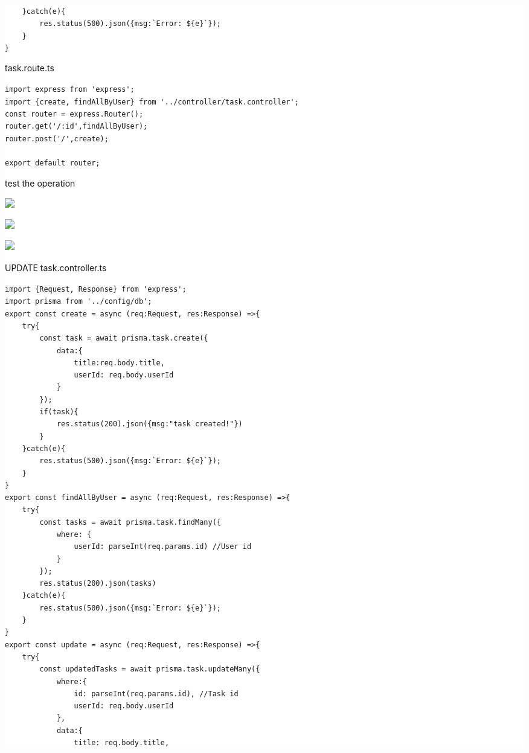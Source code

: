         }catch(e){
            res.status(500).json({msg:`Error: ${e}`});
        }
    }
    
    

task.route.ts

    import express from 'express';
    import {create, findAllByUser} from '../controller/task.controller';
    const router = express.Router();
    router.get('/:id',findAllByUser);
    router.post('/',create);
    
    export default router;

test the operation

![](https://paper-attachments.dropboxusercontent.com/s_7D2AC24AFD12594130E7FF64CA47356C0FCD2C9065863FB787E40EA169726487_1673268686209_Screen+Shot+1444-06-16+at+3.51.22+PM.png)

![](https://paper-attachments.dropboxusercontent.com/s_7D2AC24AFD12594130E7FF64CA47356C0FCD2C9065863FB787E40EA169726487_1673268717891_Screen+Shot+1444-06-16+at+3.51.53+PM.png)

![](https://paper-attachments.dropboxusercontent.com/s_7D2AC24AFD12594130E7FF64CA47356C0FCD2C9065863FB787E40EA169726487_1673268738264_Screen+Shot+1444-06-16+at+3.52.12+PM.png)


UPDATE
task.controller.ts

    import {Request, Response} from 'express';
    import prisma from '../config/db';
    export const create = async (req:Request, res:Response) =>{
        try{
            const task = await prisma.task.create({
                data:{
                    title:req.body.title,
                    userId: req.body.userId
                }
            });
            if(task){
                res.status(200).json({msg:"task created!"})
            }
        }catch(e){
            res.status(500).json({msg:`Error: ${e}`});
        }
    }
    export const findAllByUser = async (req:Request, res:Response) =>{
        try{
            const tasks = await prisma.task.findMany({
                where: {
                    userId: parseInt(req.params.id) //User id
                }
            });
            res.status(200).json(tasks)
        }catch(e){
            res.status(500).json({msg:`Error: ${e}`});
        }
    }
    export const update = async (req:Request, res:Response) =>{
        try{
            const updatedTasks = await prisma.task.updateMany({
                where:{
                    id: parseInt(req.params.id), //Task id
                    userId: req.body.userId
                },
                data:{
                    title: req.body.title,